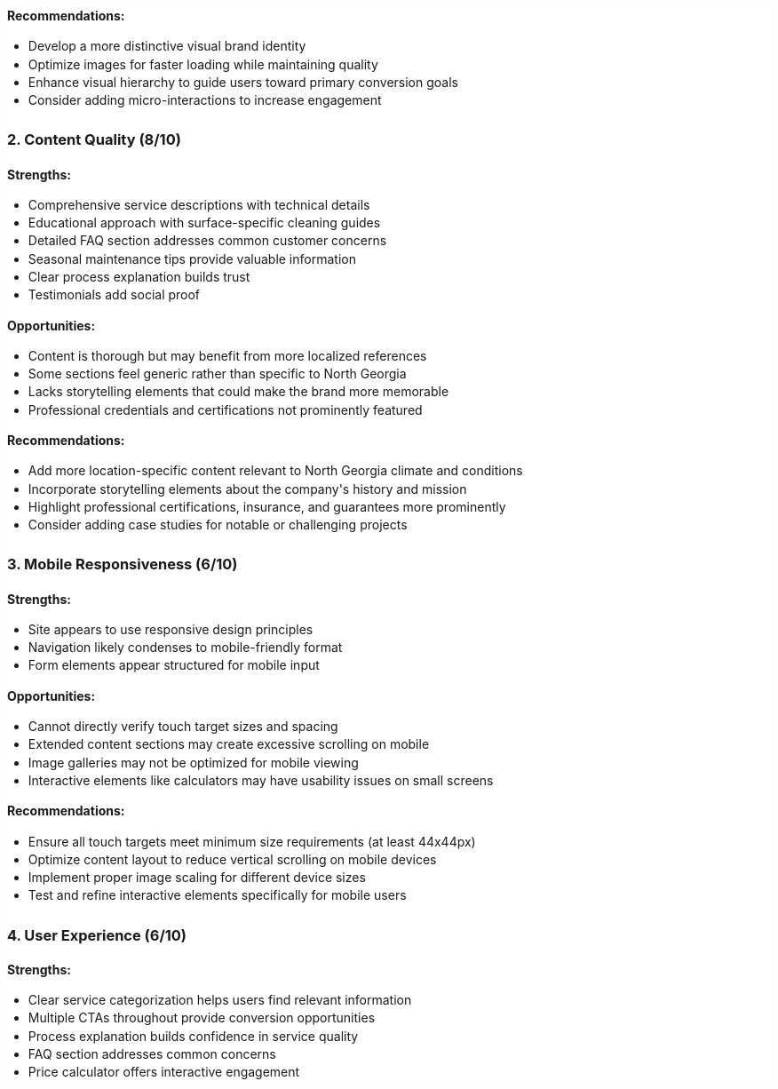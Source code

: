 **Recommendations:**
- Develop a more distinctive visual brand identity
- Optimize images for faster loading while maintaining quality
- Enhance visual hierarchy to guide users toward primary conversion goals
- Consider adding micro-interactions to increase engagement

### 2. Content Quality (8/10)

**Strengths:**
- Comprehensive service descriptions with technical details
- Educational approach with surface-specific cleaning guides
- Detailed FAQ section addresses common customer concerns
- Seasonal maintenance tips provide valuable information
- Clear process explanation builds trust
- Testimonials add social proof

**Opportunities:**
- Content is thorough but may benefit from more localized references
- Some sections feel generic rather than specific to North Georgia
- Lacks storytelling elements that could make the brand more memorable
- Professional credentials and certifications not prominently featured

**Recommendations:**
- Add more location-specific content relevant to North Georgia climate and conditions
- Incorporate storytelling elements about the company's history and mission
- Highlight professional certifications, insurance, and guarantees more prominently
- Consider adding case studies for notable or challenging projects

### 3. Mobile Responsiveness (6/10)

**Strengths:**
- Site appears to use responsive design principles
- Navigation likely condenses to mobile-friendly format
- Form elements appear structured for mobile input

**Opportunities:**
- Cannot directly verify touch target sizes and spacing
- Extended content sections may create excessive scrolling on mobile
- Image galleries may not be optimized for mobile viewing
- Interactive elements like calculators may have usability issues on small screens

**Recommendations:**
- Ensure all touch targets meet minimum size requirements (at least 44x44px)
- Optimize content layout to reduce vertical scrolling on mobile devices
- Implement proper image scaling for different device sizes
- Test and refine interactive elements specifically for mobile users

### 4. User Experience (6/10)

**Strengths:**
- Clear service categorization helps users find relevant information
- Multiple CTAs throughout provide conversion opportunities
- Process explanation builds confidence in service quality
- FAQ section addresses common concerns
- Price calculator offers interactive engagement
